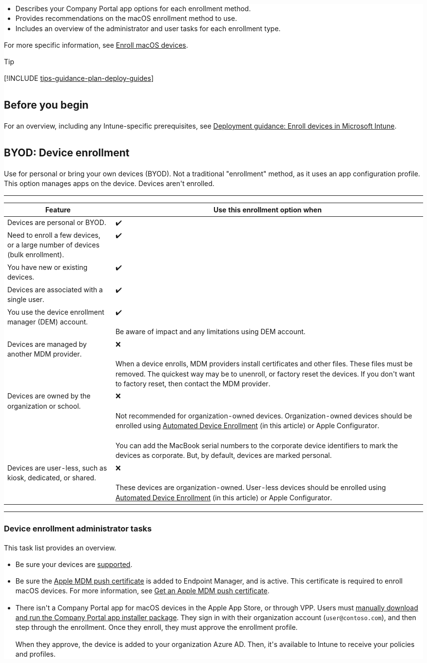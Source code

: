 - Describes your Company Portal app options for each enrollment method.
- Provides recommendations on the macOS enrollment method to use.
- Includes an overview of the administrator and user tasks for each enrollment type.

For more specific information, see [Enroll macOS devices](../enrollment/macos-enroll.md).

> [!TIP]
> [!INCLUDE [tips-guidance-plan-deploy-guides](../includes/tips-guidance-plan-deploy-guides.md)]

## Before you begin

For an overview, including any Intune-specific prerequisites, see [Deployment guidance: Enroll devices in Microsoft Intune](deployment-guide-enrollment.md).

## BYOD: Device enrollment

Use for personal or bring your own devices (BYOD). Not a traditional "enrollment" method, as it uses an app configuration profile. This option manages apps on the device. Devices aren't enrolled.

---
| Feature | Use this enrollment option when |
| --- | --- |
| Devices are personal or BYOD. | ✔️ |
| Need to enroll a few devices, or a large number of devices (bulk enrollment). | ✔️ |
| You have new or existing devices. | ✔️ |
| Devices are associated with a single user. | ✔️ |
| You use the device enrollment manager (DEM) account. | ✔️ <br/><br/> Be aware of impact and any limitations using DEM account. |
| Devices are managed by another MDM provider. | ❌ <br/><br/> When a device enrolls, MDM providers install certificates and other files. These files must be removed. The quickest way may be to unenroll, or factory reset the devices. If you don't want to factory reset, then contact the MDM provider. |
| Devices are owned by the organization or school. | ❌ <br/><br/> Not recommended for organization-owned devices. Organization-owned devices should be enrolled using [Automated Device Enrollment](#automated-device-enrollment-ade-supervised) (in this article) or Apple Configurator. <br/><br/> You can add the MacBook serial numbers to the corporate device identifiers to mark the devices as corporate. But, by default, devices are marked personal. |
| Devices are user-less, such as kiosk, dedicated, or shared. | ❌ <br/><br/> These devices are organization-owned. User-less devices should be enrolled using [Automated Device Enrollment](#automated-device-enrollment-ade-supervised) (in this article) or Apple Configurator. |

---

### Device enrollment administrator tasks

This task list provides an overview.

- Be sure your devices are [supported](supported-devices-browsers.md).
- Be sure the [Apple MDM push certificate](../enrollment/apple-mdm-push-certificate-get.md) is added to Endpoint Manager, and is active. This certificate is required to enroll macOS devices. For more information, see [Get an Apple MDM push certificate](../enrollment/apple-mdm-push-certificate-get.md).
- There isn't a Company Portal app for macOS devices in the Apple App Store, or through VPP. Users must [manually download and run the Company Portal app installer package](https://go.microsoft.com/fwlink/?linkid=853070). They sign in with their organization account (`user@contoso.com`), and then step through the enrollment. Once they enroll, they must approve the enrollment profile.

  When they approve, the device is added to your organization Azure AD. Then, it's available to Intune to receive your policies and profiles.
